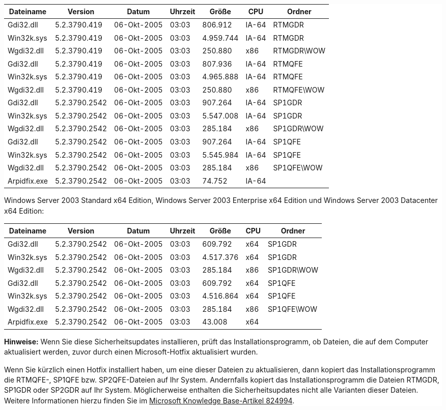 | Dateiname    | Version       | Datum       | Uhrzeit | Größe     | CPU   | Ordner      |
|--------------|---------------|-------------|---------|-----------|-------|-------------|
| Gdi32.dll    | 5.2.3790.419  | 06-Okt-2005 | 03:03   | 806.912   | IA-64 | RTMGDR      |
| Win32k.sys   | 5.2.3790.419  | 06-Okt-2005 | 03:03   | 4.959.744 | IA-64 | RTMGDR      |
| Wgdi32.dll   | 5.2.3790.419  | 06-Okt-2005 | 03:03   | 250.880   | x86   | RTMGDR\\WOW |
| Gdi32.dll    | 5.2.3790.419  | 06-Okt-2005 | 03:03   | 807.936   | IA-64 | RTMQFE      |
| Win32k.sys   | 5.2.3790.419  | 06-Okt-2005 | 03:03   | 4.965.888 | IA-64 | RTMQFE      |
| Wgdi32.dll   | 5.2.3790.419  | 06-Okt-2005 | 03:03   | 250.880   | x86   | RTMQFE\\WOW |
| Gdi32.dll    | 5.2.3790.2542 | 06-Okt-2005 | 03:03   | 907.264   | IA-64 | SP1GDR      |
| Win32k.sys   | 5.2.3790.2542 | 06-Okt-2005 | 03:03   | 5.547.008 | IA-64 | SP1GDR      |
| Wgdi32.dll   | 5.2.3790.2542 | 06-Okt-2005 | 03:03   | 285.184   | x86   | SP1GDR\\WOW |
| Gdi32.dll    | 5.2.3790.2542 | 06-Okt-2005 | 03:03   | 907.264   | IA-64 | SP1QFE      |
| Win32k.sys   | 5.2.3790.2542 | 06-Okt-2005 | 03:03   | 5.545.984 | IA-64 | SP1QFE      |
| Wgdi32.dll   | 5.2.3790.2542 | 06-Okt-2005 | 03:03   | 285.184   | x86   | SP1QFE\\WOW |
| Arpidfix.exe | 5.2.3790.2542 | 06-Okt-2005 | 03:03   | 74.752    | IA-64 |             |

Windows Server 2003 Standard x64 Edition, Windows Server 2003 Enterprise x64 Edition und Windows Server 2003 Datacenter x64 Edition:

| Dateiname    | Version       | Datum       | Uhrzeit | Größe     | CPU | Ordner      |
|--------------|---------------|-------------|---------|-----------|-----|-------------|
| Gdi32.dll    | 5.2.3790.2542 | 06-Okt-2005 | 03:03   | 609.792   | x64 | SP1GDR      |
| Win32k.sys   | 5.2.3790.2542 | 06-Okt-2005 | 03:03   | 4.517.376 | x64 | SP1GDR      |
| Wgdi32.dll   | 5.2.3790.2542 | 06-Okt-2005 | 03:03   | 285.184   | x86 | SP1GDR\\WOW |
| Gdi32.dll    | 5.2.3790.2542 | 06-Okt-2005 | 03:03   | 609.792   | x64 | SP1QFE      |
| Win32k.sys   | 5.2.3790.2542 | 06-Okt-2005 | 03:03   | 4.516.864 | x64 | SP1QFE      |
| Wgdi32.dll   | 5.2.3790.2542 | 06-Okt-2005 | 03:03   | 285.184   | x86 | SP1QFE\\WOW |
| Arpidfix.exe | 5.2.3790.2542 | 06-Okt-2005 | 03:03   | 43.008    | x64 |             |

**Hinweise:** Wenn Sie diese Sicherheitsupdates installieren, prüft das Installationsprogramm, ob Dateien, die auf dem Computer aktualisiert werden, zuvor durch einen Microsoft-Hotfix aktualisiert wurden.

Wenn Sie kürzlich einen Hotfix installiert haben, um eine dieser Dateien zu aktualisieren, dann kopiert das Installationsprogramm die RTMQFE-, SP1QFE bzw. SP2QFE-Dateien auf Ihr System. Andernfalls kopiert das Installationsprogramm die Dateien RTMGDR, SP1GDR oder SP2GDR auf Ihr System. Möglicherweise enthalten die Sicherheitsupdates nicht alle Varianten dieser Dateien. Weitere Informationen hierzu finden Sie im [Microsoft Knowledge Base-Artikel 824994](http://support.microsoft.com/kb/824994/de).
